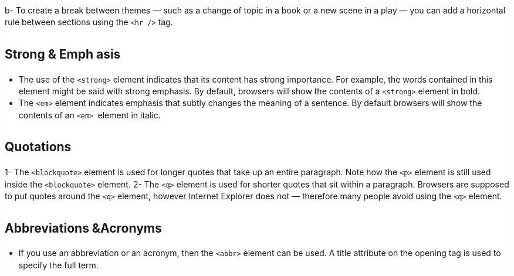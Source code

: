 b- To create a break between
themes — such as a change of
topic in a book or a new scene
in a play — you can add a
horizontal rule between sections
using the ``<hr />`` tag.

## Strong & Emph asis


- The use of the ``<strong>``
element indicates that its
content has strong importance.
For example, the words
contained in this element might
be said with strong emphasis.
By default, browsers will show
the contents of a ``<strong>``
element in bold.
- The ``<em>`` element indicates
emphasis that subtly changes
the meaning of a sentence.
By default browsers will show
the contents of an ``<em> ``element
in italic.

## Quotations

1- The ``<blockquote>`` element is
used for longer quotes that take
up an entire paragraph. Note
how the ``<p>`` element is still
used inside the ``<blockquote>``
element.
2- The ``<q>`` element is used for
shorter quotes that sit within
a paragraph. Browsers are
supposed to put quotes around
the ``<q>`` element, however
Internet Explorer does not —
therefore many people avoid
using the ``<q>`` element.

##  Abbreviations &Acronyms

- If you use an abbreviation or
an acronym, then the ``<abbr>``
element can be used. A title
attribute on the opening tag is
used to specify the full term.
